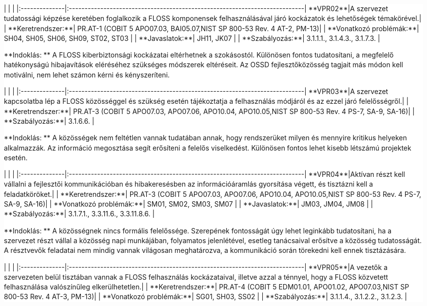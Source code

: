 <div>
|               |                                                                            |
|:--------------|:---------------------------------------------------------------------------|
**VPR02**|A szervezet tudatossági képzése keretében foglalkozik a FLOSS komponensek felhasználásával járó kockázatok és lehetőségek témakörével.|
| **Keretrendszer:**| PR.AT-1 (COBIT 5 APO07.03, BAI05.07,NIST SP 800-53 Rev. 4 AT-2, PM-13)|
| **Vonatkozó problémák:**| SH04, SH05, SH06, SH09, ST02, ST03 |
| **Javaslatok:**| JH11, JK07 |
| **Szabályozás:**| 3.1.1.1., 3.1.4.3., 3.1.7.3. |

**Indoklás: ** A FLOSS kiberbiztonsági kockázatai eltérhetnek a szokásostól. Különösen fontos tudatosítani, a megfelelő hatékonyságú hibajavítások eléréséhez szükséges módszerek eltéréseit. Az OSSD fejlesztőközösség tagjait más módon kell motiválni, nem lehet számon kérni és kényszeríteni.
</div>
<div>
|               |                                                                            |
|:--------------|:---------------------------------------------------------------------------|
**VPR03**|A szervezet kapcsolatba lép a FLOSS közösséggel és szükség esetén tájékoztatja a felhasználás módjáról és az ezzel járó felelősségről.|
| **Keretrendszer:**| PR.AT-3 (COBIT 5 APO07.03, APO07.06, APO10.04, APO10.05,NIST SP 800-53 Rev. 4 PS-7, SA-9, SA-16)|
| **Szabályozás:**| 3.1.6.6. |

**Indoklás: ** A közösségek nem feltétlen vannak tudatában annak, hogy rendszerüket milyen és mennyire kritikus helyeken alkalmazzák. Az információ megosztása segít erősíteni a felelős viselkedést. Különösen fontos lehet kisebb létszámú projektek esetén.
</div>
<div>
|               |                                                                            |
|:--------------|:---------------------------------------------------------------------------|
**VPR04**|Aktívan részt kell vállalni a fejlesztői kommunikációban és hibakeresésben az információáramlás gyorsítása végett, és tisztázni kell a feladatköröket.|
| **Keretrendszer:**| PR.AT-3 (COBIT 5 APO07.03, APO07.06, APO10.04, APO10.05,NIST SP 800-53 Rev. 4 PS-7, SA-9, SA-16)|
| **Vonatkozó problémák:**| SM01, SM02, SM03, SM07 |
| **Javaslatok:**| JM03, JM04, JM08 |
| **Szabályozás:**| 3.1.7.1., 3.3.11.6., 3.3.11.8.6. |

**Indoklás: ** A közösségnek nincs formális felelőssége. Szerepének fontosságát úgy lehet leginkább tudatosítani, ha a szervezet részt vállal a közösség napi munkájában, folyamatos jelenlétével, esetleg tanácsaival erősítve a közösség tudatosságát. A résztvevők feladatai nem mindig vannak világosan meghatározva, a kommunikáció során törekedni kell ennek tisztázására.
</div>
<div>
|               |                                                                            |
|:--------------|:---------------------------------------------------------------------------|
**VPR05**|A vezetők a szervezeten belül tisztában vannak a FLOSS felhasználás kockázataival, illetve azzal a ténnyel, hogy a FLOSS közvetett felhasználása valószínűleg elkerülhetetlen.|
| **Keretrendszer:**| PR.AT-4 (COBIT 5 EDM01.01, APO01.02, APO07.03,NIST SP 800-53 Rev. 4 AT-3, PM-13)|
| **Vonatkozó problémák:**| SG01, SH03, SS02 |
| **Szabályozás:**| 3.1.1.4., 3.1.2.2., 3.1.2.3. |
